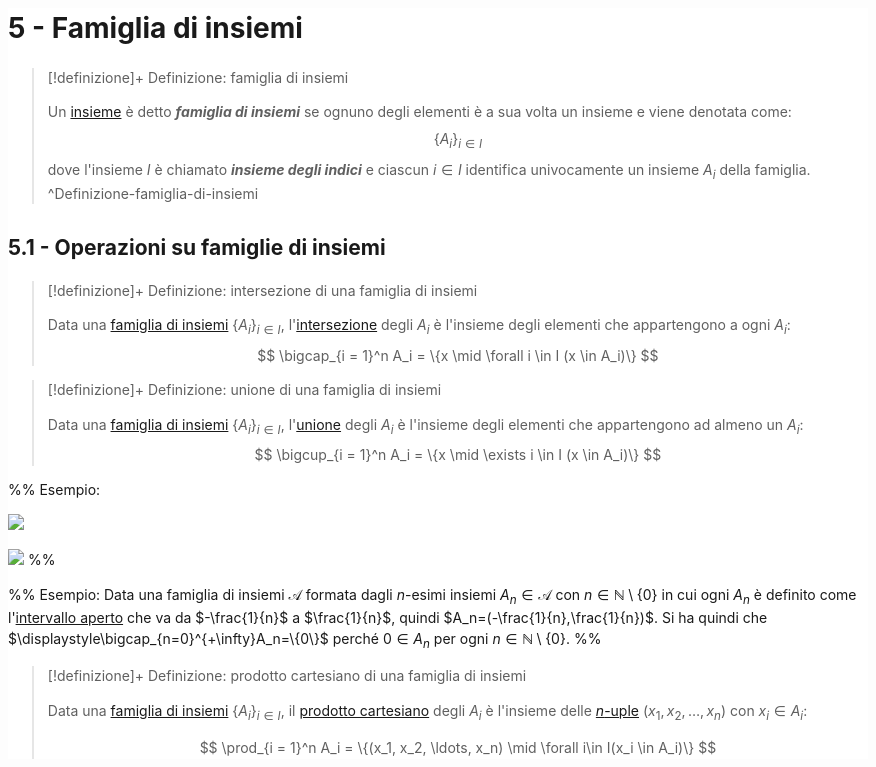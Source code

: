 
# 5 - Famiglia di insiemi

> [!definizione]+ Definizione: famiglia di insiemi
> 
> Un [insieme](Insiemistica.md#^Definizione-insieme) è detto **_famiglia di insiemi_** se ognuno degli elementi è a sua volta un insieme e viene denotata come:
> $$
> \{ A_i \}_{i \in I}
> $$
> dove l'insieme $I$ è chiamato _**insieme degli indici**_ e ciascun $i \in I$ identifica univocamente un insieme $A_i$ della famiglia.
^Definizione-famiglia-di-insiemi

## 5.1 - Operazioni su famiglie di insiemi

> [!definizione]+ Definizione: intersezione di una famiglia di insiemi
> 
> Data una [famiglia di insiemi](Insiemistica.md#^Definizione-famiglia-di-insiemi) $\{ A_i \}_{i \in I}$, l'[intersezione](Insiemistica.md#^Definizione-intersezione-di-due-insiemi) degli $A_i$ è l'insieme degli elementi che appartengono a ogni $A_i$:
> $$
> \bigcap_{i = 1}^n A_i = \{x \mid \forall i \in I (x \in A_i)\}
> $$

> [!definizione]+ Definizione: unione di una famiglia di insiemi
> 
> Data una [famiglia di insiemi](Insiemistica.md#^Definizione-famiglia-di-insiemi) $\{ A_i \}_{i \in I}$, l'[unione](Insiemistica.md#^Definizione-unione-di-due-insiemi) degli $A_i$ è l'insieme degli elementi che appartengono ad almeno un $A_i$:
> $$
> \bigcup_{i = 1}^n A_i = \{x \mid \exists i \in I (x \in A_i)\}
> $$

%%
Esempio:

![](Pasted%20image%2020240928160551.png)

![](Pasted%20image%2020240928160603.png)
%%

%% 
Esempio:
Data una famiglia di insiemi $\mathcal A$ formata dagli $n$-esimi insiemi $A_n\in\mathcal A$ con $n \in \mathbb{N}\setminus\{0\}$ in cui ogni $A_n$ è definito come l'[intervallo aperto](#^Insieme) che va da $-\frac{1}{n}$ a $\frac{1}{n}$, quindi $A_n=(-\frac{1}{n},\frac{1}{n})$. Si ha quindi che $\displaystyle\bigcap_{n=0}^{+\infty}A_n=\{0\}$ perché $0 \in A_n$ per ogni $n \in \mathbb{N}\setminus\{0\}$.
%%

> [!definizione]+ Definizione: prodotto cartesiano di una famiglia di insiemi
> 
> Data una [famiglia di insiemi](Insiemistica.md#^Definizione-famiglia-di-insiemi) $\{ A_i \}_{i \in I}$, il [prodotto cartesiano](Insiemistica.md#^Definizione-prodotto-cartesiano-di-due-insiemi) degli $A_i$ è l'insieme delle [$n$-uple](Insiemistica.md#^Definizione-tupla) $(x_1, x_2, \ldots, x_n)$ con $x_i\in A_i$:
> 
> $$
> \prod_{i = 1}^n A_i = \{(x_1, x_2, \ldots, x_n) \mid \forall i\in I(x_i \in A_i)\}
> $$
